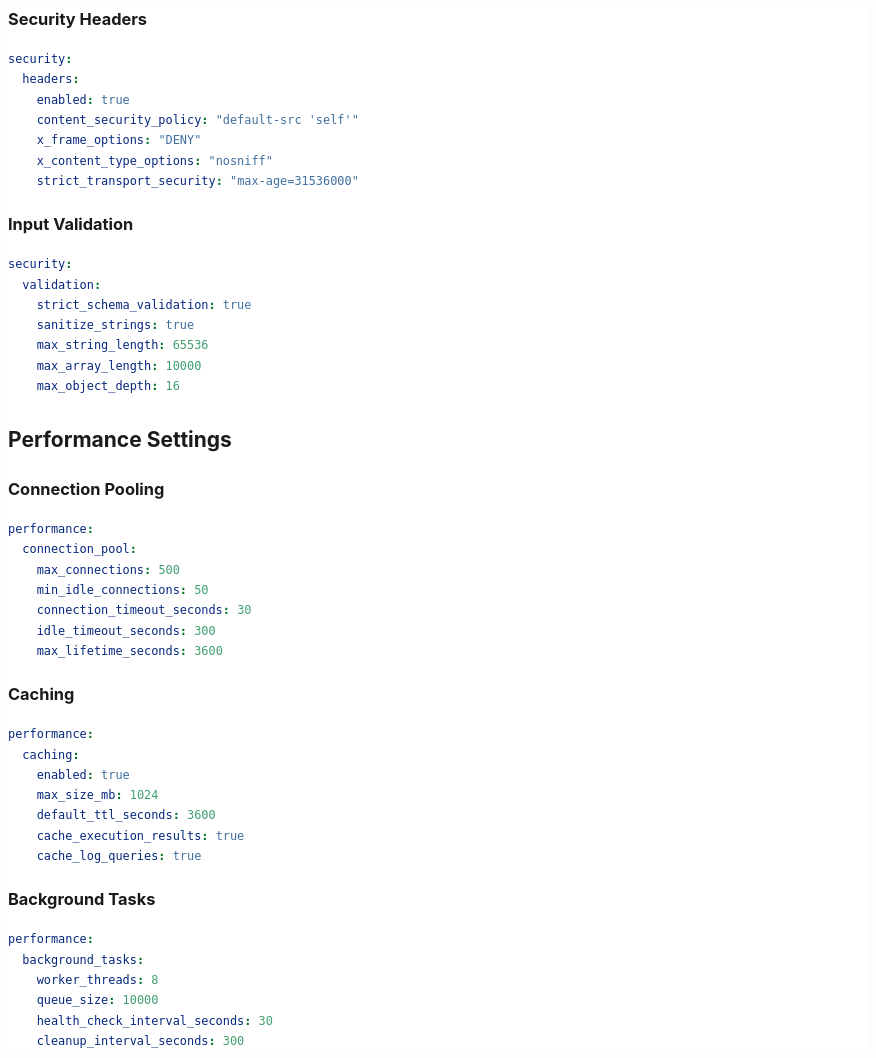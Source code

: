 ### Security Headers

```yaml
security:
  headers:
    enabled: true
    content_security_policy: "default-src 'self'"
    x_frame_options: "DENY"
    x_content_type_options: "nosniff"
    strict_transport_security: "max-age=31536000"
```

### Input Validation

```yaml
security:
  validation:
    strict_schema_validation: true
    sanitize_strings: true
    max_string_length: 65536
    max_array_length: 10000
    max_object_depth: 16
```

## Performance Settings

### Connection Pooling

```yaml
performance:
  connection_pool:
    max_connections: 500
    min_idle_connections: 50
    connection_timeout_seconds: 30
    idle_timeout_seconds: 300
    max_lifetime_seconds: 3600
```

### Caching

```yaml
performance:
  caching:
    enabled: true
    max_size_mb: 1024
    default_ttl_seconds: 3600
    cache_execution_results: true
    cache_log_queries: true
```

### Background Tasks

```yaml
performance:
  background_tasks:
    worker_threads: 8
    queue_size: 10000
    health_check_interval_seconds: 30
    cleanup_interval_seconds: 300
```
